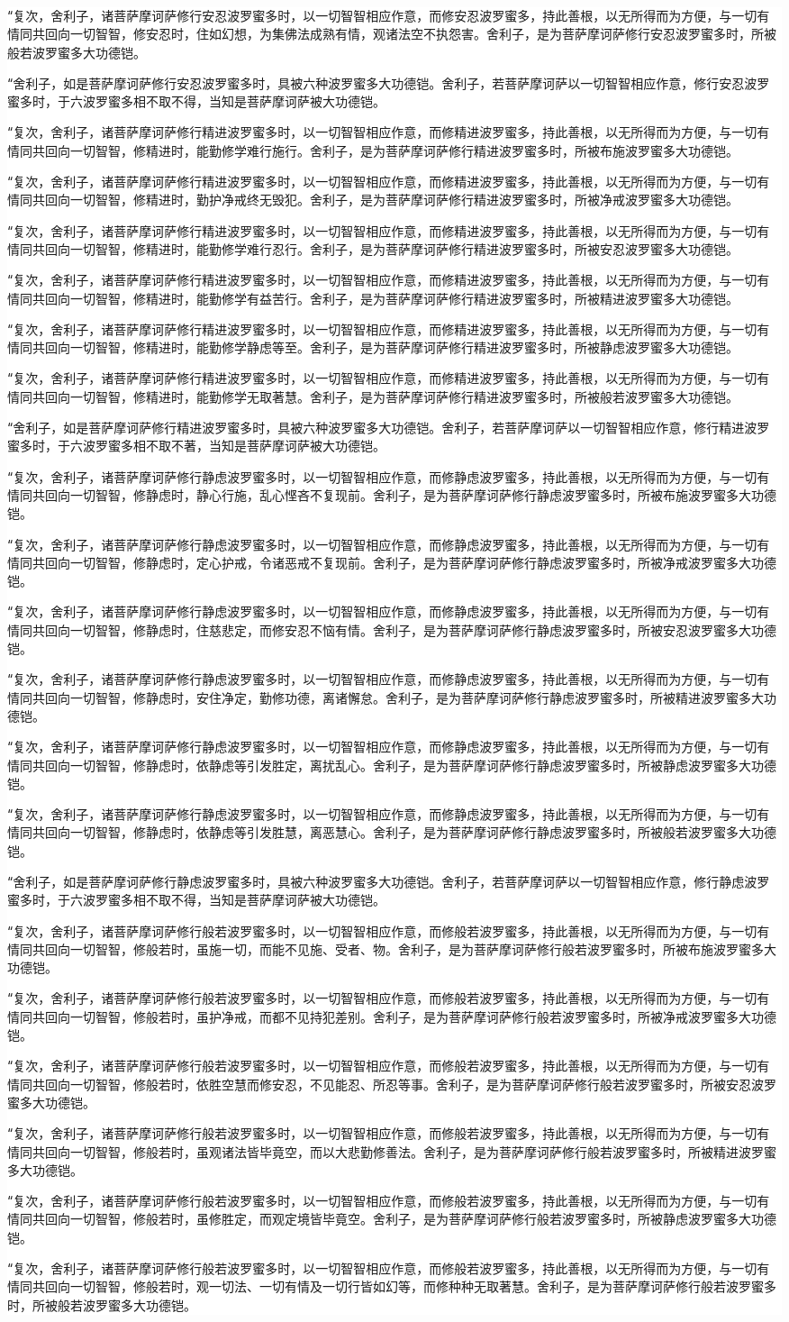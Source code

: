 “复次，舍利子，诸菩萨摩诃萨修行安忍波罗蜜多时，以一切智智相应作意，而修安忍波罗蜜多，持此善根，以无所得而为方便，与一切有情同共回向一切智智，修安忍时，住如幻想，为集佛法成熟有情，观诸法空不执怨害。舍利子，是为菩萨摩诃萨修行安忍波罗蜜多时，所被般若波罗蜜多大功德铠。

“舍利子，如是菩萨摩诃萨修行安忍波罗蜜多时，具被六种波罗蜜多大功德铠。舍利子，若菩萨摩诃萨以一切智智相应作意，修行安忍波罗蜜多时，于六波罗蜜多相不取不得，当知是菩萨摩诃萨被大功德铠。

“复次，舍利子，诸菩萨摩诃萨修行精进波罗蜜多时，以一切智智相应作意，而修精进波罗蜜多，持此善根，以无所得而为方便，与一切有情同共回向一切智智，修精进时，能勤修学难行施行。舍利子，是为菩萨摩诃萨修行精进波罗蜜多时，所被布施波罗蜜多大功德铠。

“复次，舍利子，诸菩萨摩诃萨修行精进波罗蜜多时，以一切智智相应作意，而修精进波罗蜜多，持此善根，以无所得而为方便，与一切有情同共回向一切智智，修精进时，勤护净戒终无毁犯。舍利子，是为菩萨摩诃萨修行精进波罗蜜多时，所被净戒波罗蜜多大功德铠。

“复次，舍利子，诸菩萨摩诃萨修行精进波罗蜜多时，以一切智智相应作意，而修精进波罗蜜多，持此善根，以无所得而为方便，与一切有情同共回向一切智智，修精进时，能勤修学难行忍行。舍利子，是为菩萨摩诃萨修行精进波罗蜜多时，所被安忍波罗蜜多大功德铠。

“复次，舍利子，诸菩萨摩诃萨修行精进波罗蜜多时，以一切智智相应作意，而修精进波罗蜜多，持此善根，以无所得而为方便，与一切有情同共回向一切智智，修精进时，能勤修学有益苦行。舍利子，是为菩萨摩诃萨修行精进波罗蜜多时，所被精进波罗蜜多大功德铠。

“复次，舍利子，诸菩萨摩诃萨修行精进波罗蜜多时，以一切智智相应作意，而修精进波罗蜜多，持此善根，以无所得而为方便，与一切有情同共回向一切智智，修精进时，能勤修学静虑等至。舍利子，是为菩萨摩诃萨修行精进波罗蜜多时，所被静虑波罗蜜多大功德铠。

“复次，舍利子，诸菩萨摩诃萨修行精进波罗蜜多时，以一切智智相应作意，而修精进波罗蜜多，持此善根，以无所得而为方便，与一切有情同共回向一切智智，修精进时，能勤修学无取著慧。舍利子，是为菩萨摩诃萨修行精进波罗蜜多时，所被般若波罗蜜多大功德铠。

“舍利子，如是菩萨摩诃萨修行精进波罗蜜多时，具被六种波罗蜜多大功德铠。舍利子，若菩萨摩诃萨以一切智智相应作意，修行精进波罗蜜多时，于六波罗蜜多相不取不著，当知是菩萨摩诃萨被大功德铠。

“复次，舍利子，诸菩萨摩诃萨修行静虑波罗蜜多时，以一切智智相应作意，而修静虑波罗蜜多，持此善根，以无所得而为方便，与一切有情同共回向一切智智，修静虑时，静心行施，乱心悭吝不复现前。舍利子，是为菩萨摩诃萨修行静虑波罗蜜多时，所被布施波罗蜜多大功德铠。

“复次，舍利子，诸菩萨摩诃萨修行静虑波罗蜜多时，以一切智智相应作意，而修静虑波罗蜜多，持此善根，以无所得而为方便，与一切有情同共回向一切智智，修静虑时，定心护戒，令诸恶戒不复现前。舍利子，是为菩萨摩诃萨修行静虑波罗蜜多时，所被净戒波罗蜜多大功德铠。

“复次，舍利子，诸菩萨摩诃萨修行静虑波罗蜜多时，以一切智智相应作意，而修静虑波罗蜜多，持此善根，以无所得而为方便，与一切有情同共回向一切智智，修静虑时，住慈悲定，而修安忍不恼有情。舍利子，是为菩萨摩诃萨修行静虑波罗蜜多时，所被安忍波罗蜜多大功德铠。

“复次，舍利子，诸菩萨摩诃萨修行静虑波罗蜜多时，以一切智智相应作意，而修静虑波罗蜜多，持此善根，以无所得而为方便，与一切有情同共回向一切智智，修静虑时，安住净定，勤修功德，离诸懈怠。舍利子，是为菩萨摩诃萨修行静虑波罗蜜多时，所被精进波罗蜜多大功德铠。

“复次，舍利子，诸菩萨摩诃萨修行静虑波罗蜜多时，以一切智智相应作意，而修静虑波罗蜜多，持此善根，以无所得而为方便，与一切有情同共回向一切智智，修静虑时，依静虑等引发胜定，离扰乱心。舍利子，是为菩萨摩诃萨修行静虑波罗蜜多时，所被静虑波罗蜜多大功德铠。

“复次，舍利子，诸菩萨摩诃萨修行静虑波罗蜜多时，以一切智智相应作意，而修静虑波罗蜜多，持此善根，以无所得而为方便，与一切有情同共回向一切智智，修静虑时，依静虑等引发胜慧，离恶慧心。舍利子，是为菩萨摩诃萨修行静虑波罗蜜多时，所被般若波罗蜜多大功德铠。

“舍利子，如是菩萨摩诃萨修行静虑波罗蜜多时，具被六种波罗蜜多大功德铠。舍利子，若菩萨摩诃萨以一切智智相应作意，修行静虑波罗蜜多时，于六波罗蜜多相不取不得，当知是菩萨摩诃萨被大功德铠。

“复次，舍利子，诸菩萨摩诃萨修行般若波罗蜜多时，以一切智智相应作意，而修般若波罗蜜多，持此善根，以无所得而为方便，与一切有情同共回向一切智智，修般若时，虽施一切，而能不见施、受者、物。舍利子，是为菩萨摩诃萨修行般若波罗蜜多时，所被布施波罗蜜多大功德铠。

“复次，舍利子，诸菩萨摩诃萨修行般若波罗蜜多时，以一切智智相应作意，而修般若波罗蜜多，持此善根，以无所得而为方便，与一切有情同共回向一切智智，修般若时，虽护净戒，而都不见持犯差别。舍利子，是为菩萨摩诃萨修行般若波罗蜜多时，所被净戒波罗蜜多大功德铠。

“复次，舍利子，诸菩萨摩诃萨修行般若波罗蜜多时，以一切智智相应作意，而修般若波罗蜜多，持此善根，以无所得而为方便，与一切有情同共回向一切智智，修般若时，依胜空慧而修安忍，不见能忍、所忍等事。舍利子，是为菩萨摩诃萨修行般若波罗蜜多时，所被安忍波罗蜜多大功德铠。

“复次，舍利子，诸菩萨摩诃萨修行般若波罗蜜多时，以一切智智相应作意，而修般若波罗蜜多，持此善根，以无所得而为方便，与一切有情同共回向一切智智，修般若时，虽观诸法皆毕竟空，而以大悲勤修善法。舍利子，是为菩萨摩诃萨修行般若波罗蜜多时，所被精进波罗蜜多大功德铠。

“复次，舍利子，诸菩萨摩诃萨修行般若波罗蜜多时，以一切智智相应作意，而修般若波罗蜜多，持此善根，以无所得而为方便，与一切有情同共回向一切智智，修般若时，虽修胜定，而观定境皆毕竟空。舍利子，是为菩萨摩诃萨修行般若波罗蜜多时，所被静虑波罗蜜多大功德铠。

“复次，舍利子，诸菩萨摩诃萨修行般若波罗蜜多时，以一切智智相应作意，而修般若波罗蜜多，持此善根，以无所得而为方便，与一切有情同共回向一切智智，修般若时，观一切法、一切有情及一切行皆如幻等，而修种种无取著慧。舍利子，是为菩萨摩诃萨修行般若波罗蜜多时，所被般若波罗蜜多大功德铠。
